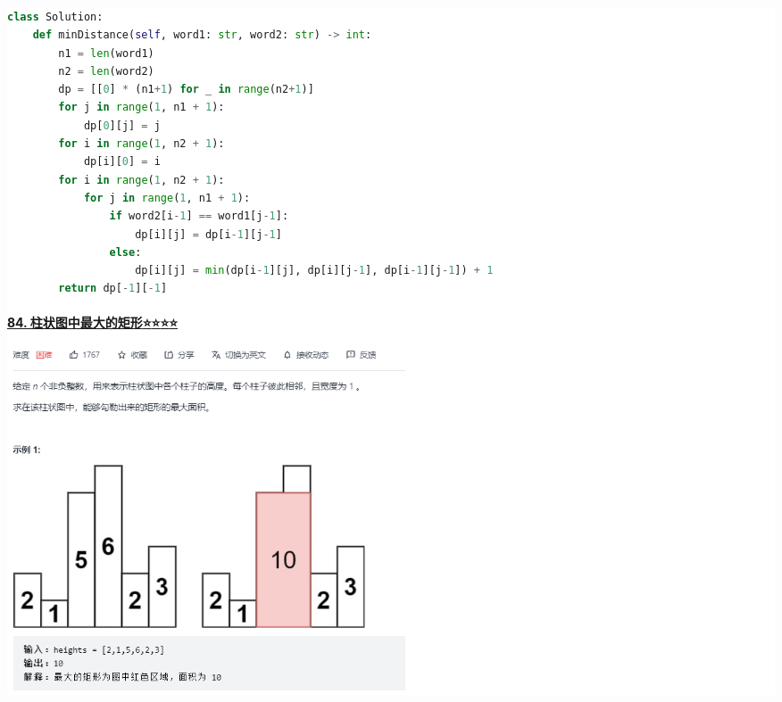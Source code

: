 ```python
class Solution:
    def minDistance(self, word1: str, word2: str) -> int:
        n1 = len(word1)
        n2 = len(word2)
        dp = [[0] * (n1+1) for _ in range(n2+1)]
        for j in range(1, n1 + 1):
            dp[0][j] = j
        for i in range(1, n2 + 1):
            dp[i][0] = i
        for i in range(1, n2 + 1):
            for j in range(1, n1 + 1):
                if word2[i-1] == word1[j-1]:
                    dp[i][j] = dp[i-1][j-1]
                else:
                    dp[i][j] = min(dp[i-1][j], dp[i][j-1], dp[i-1][j-1]) + 1
        return dp[-1][-1]
```

#### [84. 柱状图中最大的矩形:star::star::star::star:](https://leetcode-cn.com/problems/largest-rectangle-in-histogram/)

<img src="figs/image-20220226113112095.png" alt="image-20220226113112095" style="zoom:67%;" />
